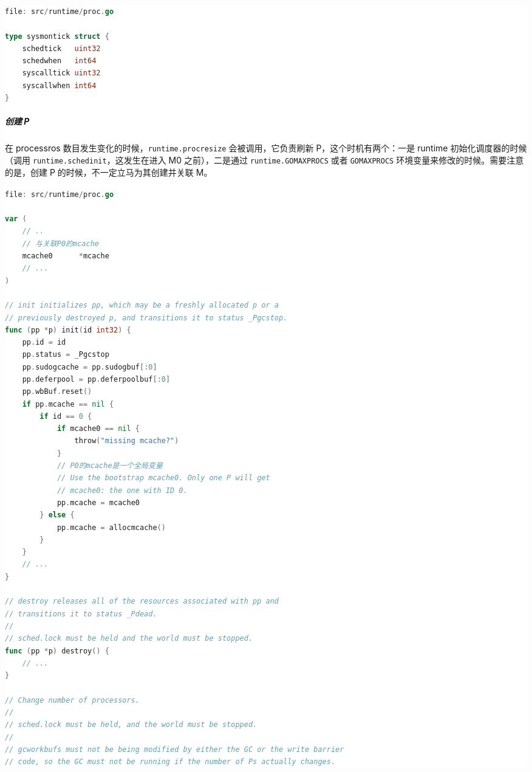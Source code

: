 ```go
file: src/runtime/proc.go

type sysmontick struct {
	schedtick   uint32
	schedwhen   int64
	syscalltick uint32
	syscallwhen int64
}
```

##### 创建 P

在 processros 数目发生变化的时候，`runtime.procresize` 会被调用，它负责刷新 P，这个时机有两个：一是 runtime 初始化调度器的时候（调用 `runtime.schedinit`，这发生在进入 M0 之前），二是通过 `runtime.GOMAXPROCS` 或者 `GOMAXPROCS` 环境变量来修改的时候。需要注意的是，创建 P 的时候，不一定立马为其创建并关联 M。

```go
file: src/runtime/proc.go

var (
	// ..
    // 与关联P0的mcache
	mcache0      *mcache
	// ...
)

// init initializes pp, which may be a freshly allocated p or a
// previously destroyed p, and transitions it to status _Pgcstop.
func (pp *p) init(id int32) {
	pp.id = id
	pp.status = _Pgcstop
	pp.sudogcache = pp.sudogbuf[:0]
	pp.deferpool = pp.deferpoolbuf[:0]
	pp.wbBuf.reset()
	if pp.mcache == nil {
		if id == 0 {
			if mcache0 == nil {
				throw("missing mcache?")
			}
            // P0的mcache是一个全局变量
			// Use the bootstrap mcache0. Only one P will get
			// mcache0: the one with ID 0.
			pp.mcache = mcache0
		} else {
			pp.mcache = allocmcache()
		}
	}
	// ...
}

// destroy releases all of the resources associated with pp and
// transitions it to status _Pdead.
//
// sched.lock must be held and the world must be stopped.
func (pp *p) destroy() {
	// ...
}

// Change number of processors.
//
// sched.lock must be held, and the world must be stopped.
//
// gcworkbufs must not be being modified by either the GC or the write barrier
// code, so the GC must not be running if the number of Ps actually changes.
```